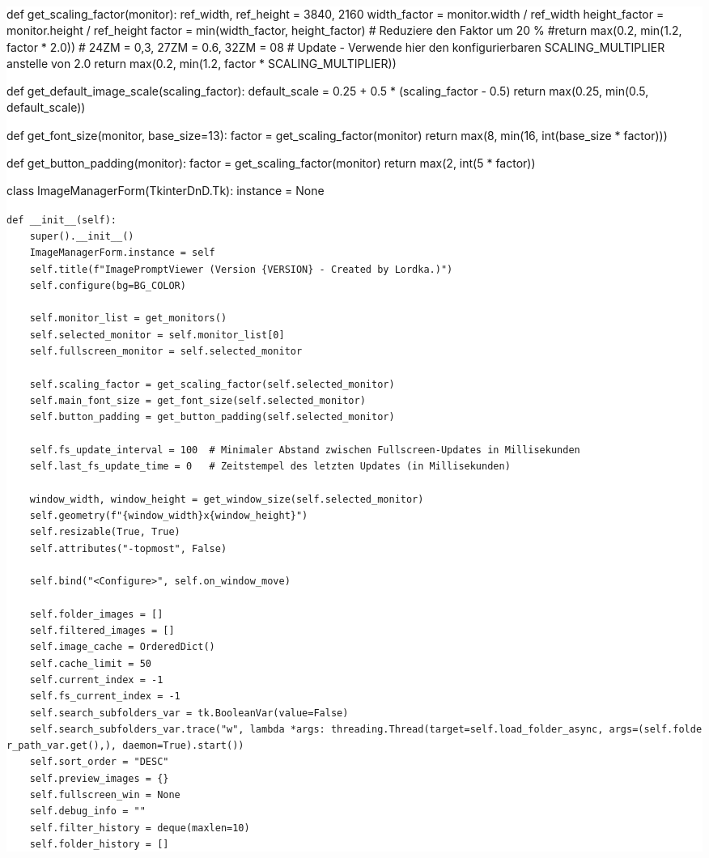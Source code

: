 def get_scaling_factor(monitor):
    ref_width, ref_height = 3840, 2160
    width_factor = monitor.width / ref_width
    height_factor = monitor.height / ref_height
    factor = min(width_factor, height_factor)
    # Reduziere den Faktor um 20 %
    #return max(0.2, min(1.2, factor * 2.0)) # 24ZM = 0,3, 27ZM = 0.6, 32ZM = 08
        # Update - Verwende hier den konfigurierbaren SCALING_MULTIPLIER anstelle von 2.0
    return max(0.2, min(1.2, factor * SCALING_MULTIPLIER))

def get_default_image_scale(scaling_factor):
    default_scale = 0.25 + 0.5 * (scaling_factor - 0.5)
    return max(0.25, min(0.5, default_scale))

def get_font_size(monitor, base_size=13):
    factor = get_scaling_factor(monitor)
    return max(8, min(16, int(base_size * factor)))

def get_button_padding(monitor):
    factor = get_scaling_factor(monitor)
    return max(2, int(5 * factor))

class ImageManagerForm(TkinterDnD.Tk):
    instance = None

    def __init__(self):
        super().__init__()
        ImageManagerForm.instance = self
        self.title(f"ImagePromptViewer (Version {VERSION} - Created by Lordka.)")
        self.configure(bg=BG_COLOR)
        
        self.monitor_list = get_monitors()
        self.selected_monitor = self.monitor_list[0]
        self.fullscreen_monitor = self.selected_monitor

        self.scaling_factor = get_scaling_factor(self.selected_monitor)
        self.main_font_size = get_font_size(self.selected_monitor)
        self.button_padding = get_button_padding(self.selected_monitor)

        self.fs_update_interval = 100  # Minimaler Abstand zwischen Fullscreen-Updates in Millisekunden
        self.last_fs_update_time = 0   # Zeitstempel des letzten Updates (in Millisekunden)

        window_width, window_height = get_window_size(self.selected_monitor)
        self.geometry(f"{window_width}x{window_height}")
        self.resizable(True, True)
        self.attributes("-topmost", False)

        self.bind("<Configure>", self.on_window_move)

        self.folder_images = []
        self.filtered_images = []
        self.image_cache = OrderedDict()
        self.cache_limit = 50
        self.current_index = -1
        self.fs_current_index = -1
        self.search_subfolders_var = tk.BooleanVar(value=False)
        self.search_subfolders_var.trace("w", lambda *args: threading.Thread(target=self.load_folder_async, args=(self.folder_path_var.get(),), daemon=True).start())
        self.sort_order = "DESC"
        self.preview_images = {}
        self.fullscreen_win = None
        self.debug_info = ""
        self.filter_history = deque(maxlen=10)
        self.folder_history = []